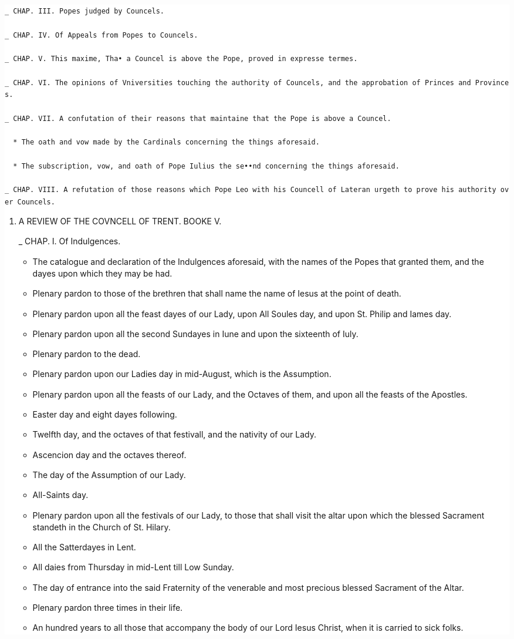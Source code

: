     _ CHAP. III. Popes judged by Councels.

    _ CHAP. IV. Of Appeals from Popes to Councels.

    _ CHAP. V. This maxime, Tha• a Councel is above the Pope, proved in expresse termes.

    _ CHAP. VI. The opinions of Vniversities touching the authority of Councels, and the approbation of Princes and Provinces.

    _ CHAP. VII. A confutation of their reasons that maintaine that the Pope is above a Councel.

      * The oath and vow made by the Cardinals concerning the things aforesaid.

      * The subscription, vow, and oath of Pope Iulius the se••nd concerning the things aforesaid.

    _ CHAP. VIII. A refutation of those reasons which Pope Leo with his Councell of Lateran urgeth to prove his authority over Councels.

1. A REVIEW OF THE COVNCELL OF TRENT. BOOKE V.

    _ CHAP. I. Of Indulgences.

      * The catalogue and declaration of the Indulgences aforesaid, with the names of the Popes that granted them, and the dayes upon which they may be had.

      * Plenary pardon to those of the brethren that shall name the name of Iesus at the point of death.

      * Plenary pardon upon all the feast dayes of our Lady, upon All Soules day, and upon St. Philip and Iames day.

      * Plenary pardon upon all the second Sundayes in Iune and upon the sixteenth of Iuly.

      * Plenary pardon to the dead.

      * Plenary pardon upon our Ladies day in mid-August, which is the Assumption.

      * Plenary pardon upon all the feasts of our Lady, and the Octaves of them, and upon all the feasts of the Apostles.

      * Easter day and eight dayes following.

      * Twelfth day, and the octaves of that festivall, and the nativity of our Lady.

      * Ascencion day and the octaves thereof.

      * The day of the Assumption of our Lady.

      * All-Saints day.

      * Plenary pardon upon all the festivals of our Lady, to those that shall visit the altar upon which the blessed Sacrament standeth in the Church of St. Hilary.

      * All the Satterdayes in Lent.

      * All daies from Thursday in mid-Lent till Low Sunday.

      * The day of entrance into the said Fraternity of the venerable and most precious blessed Sacrament of the Altar.

      * Plenary pardon three times in their life.

      * An hundred years to all those that accompany the body of our Lord Iesus Christ, when it is carried to sick folks.
